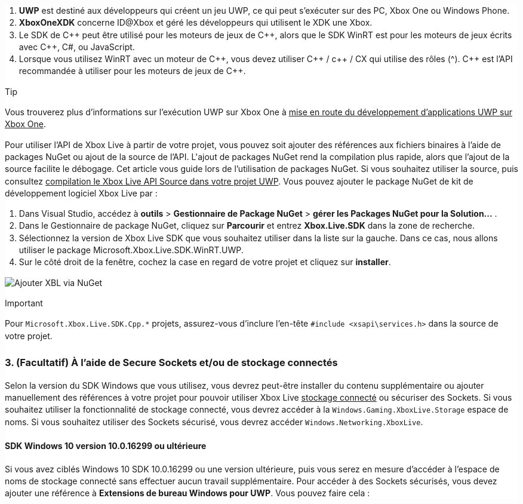 1. **UWP** est destiné aux développeurs qui créent un jeu UWP, ce qui peut s’exécuter sur des PC, Xbox One ou Windows Phone.
2. **XboxOneXDK** concerne ID@Xbox et géré les développeurs qui utilisent le XDK une Xbox.
3. Le SDK de C++ peut être utilisé pour les moteurs de jeux de C++, alors que le SDK WinRT est pour les moteurs de jeux écrits avec C++, C#, ou JavaScript.
4. Lorsque vous utilisez WinRT avec un moteur de C++, vous devez utiliser C++ / c++ / CX qui utilise des rôles (^). C++ est l’API recommandée à utiliser pour les moteurs de jeux de C++.  

> [!TIP]
> Vous trouverez plus d’informations sur l’exécution UWP sur Xbox One à [mise en route du développement d’applications UWP sur Xbox One](https://docs.microsoft.com/windows/uwp/xbox-apps/getting-started).

Pour utiliser l’API de Xbox Live à partir de votre projet, vous pouvez soit ajouter des références aux fichiers binaires à l’aide de packages NuGet ou ajout de la source de l’API. L'ajout de packages NuGet rend la compilation plus rapide, alors que l’ajout de la source facilite le débogage. Cet article vous guide lors de l’utilisation de packages NuGet. Si vous souhaitez utiliser la source, puis consultez [compilation le Xbox Live API Source dans votre projet UWP](add-xbox-live-apis-source-to-a-uwp-project.md). Vous pouvez ajouter le package NuGet de kit de développement logiciel Xbox Live par :

1. Dans Visual Studio, accédez à **outils** > **Gestionnaire de Package NuGet** > **gérer les Packages NuGet pour la Solution...** .
2. Dans le Gestionnaire de package NuGet, cliquez sur **Parcourir** et entrez **Xbox.Live.SDK** dans la zone de recherche.
3. Sélectionnez la version de Xbox Live SDK que vous souhaitez utiliser dans la liste sur la gauche. Dans ce cas, nous allons utiliser le package Microsoft.Xbox.Live.SDK.WinRT.UWP.
3. Sur le côté droit de la fenêtre, cochez la case en regard de votre projet et cliquez sur **installer**.

![Ajouter XBL via NuGet](../images/getting_started/vs-add-nuget-xbl.gif)


> [!IMPORTANT]
> Pour `Microsoft.Xbox.Live.SDK.Cpp.*` projets, assurez-vous d’inclure l’en-tête `#include <xsapi\services.h>` dans la source de votre projet.

### <a name="3-optional-using-connected-storage-andor-secure-sockets"></a>3. (Facultatif) À l’aide de Secure Sockets et/ou de stockage connectés
Selon la version du SDK Windows que vous utilisez, vous devrez peut-être installer du contenu supplémentaire ou ajouter manuellement des références à votre projet pour pouvoir utiliser Xbox Live [stockage connecté](../storage-platform/connected-storage/connected-storage-technical-overview.md) ou sécuriser des Sockets. Si vous souhaitez utiliser la fonctionnalité de stockage connecté, vous devrez accéder à la `Windows.Gaming.XboxLive.Storage` espace de noms. Si vous souhaitez utiliser des Sockets sécurisé, vous devrez accéder `Windows.Networking.XboxLive`.

#### <a name="windows-10-sdk-version-10016299-or-higher"></a>SDK Windows 10 version 10.0.16299 ou ultérieure
Si vous avez ciblés Windows 10 SDK 10.0.16299 ou une version ultérieure, puis vous serez en mesure d’accéder à l’espace de noms de stockage connecté sans effectuer aucun travail supplémentaire. Pour accéder à des Sockets sécurisés, vous devez ajouter une référence à **Extensions de bureau Windows pour UWP**. Vous pouvez faire cela :
